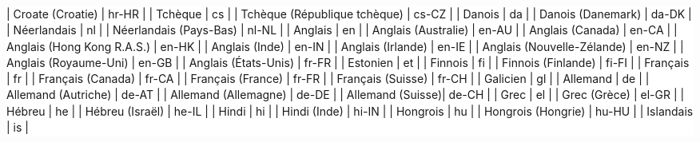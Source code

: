 | Croate (Croatie) | hr-HR |
| Tchèque | cs |
| Tchèque (République tchèque) | cs-CZ |
| Danois | da |
| Danois (Danemark) | da-DK |
| Néerlandais | nl |
| Néerlandais (Pays-Bas) | nl-NL |
| Anglais | en |
| Anglais (Australie) | en-AU |
| Anglais (Canada) | en-CA |
| Anglais (Hong Kong R.A.S.) | en-HK |
| Anglais (Inde) | en-IN |
| Anglais (Irlande) | en-IE |
| Anglais (Nouvelle-Zélande) | en-NZ |
| Anglais (Royaume-Uni) | en-GB |
| Anglais (États-Unis) | fr-FR |
| Estonien | et |
| Finnois | fi |
| Finnois (Finlande) | fi-FI |
| Français | fr |
| Français (Canada) | fr-CA |
| Français (France) | fr-FR |
| Français (Suisse) | fr-CH |
| Galicien | gl |
| Allemand | de |
| Allemand (Autriche) | de-AT |
| Allemand (Allemagne) | de-DE |
| Allemand (Suisse)| de-CH |
| Grec | el |
| Grec (Grèce) | el-GR |
| Hébreu | he |
| Hébreu (Israël) | he-IL |
| Hindi | hi |
| Hindi (Inde) | hi-IN |
| Hongrois | hu |
| Hongrois (Hongrie) | hu-HU |
| Islandais | is |